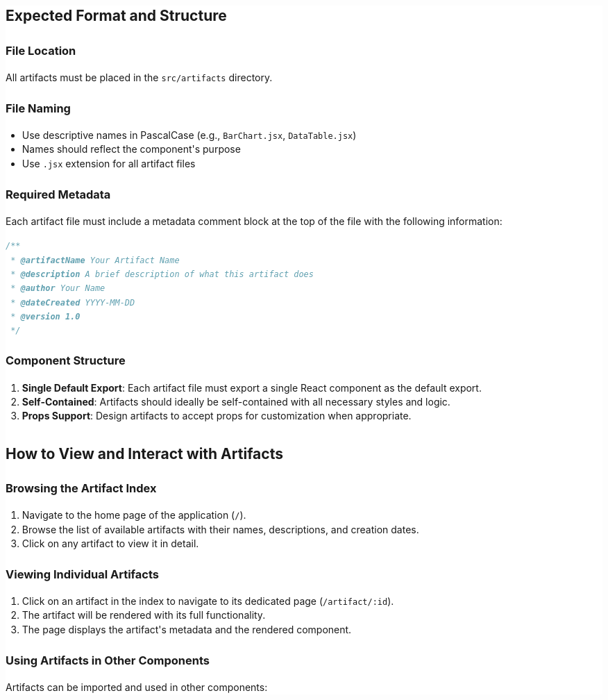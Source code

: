 ## Expected Format and Structure

### File Location

All artifacts must be placed in the `src/artifacts` directory.

### File Naming

- Use descriptive names in PascalCase (e.g., `BarChart.jsx`, `DataTable.jsx`)
- Names should reflect the component's purpose
- Use `.jsx` extension for all artifact files

### Required Metadata

Each artifact file must include a metadata comment block at the top of the file with the following information:

```jsx
/**
 * @artifactName Your Artifact Name
 * @description A brief description of what this artifact does
 * @author Your Name
 * @dateCreated YYYY-MM-DD
 * @version 1.0
 */
```

### Component Structure

1. **Single Default Export**: Each artifact file must export a single React component as the default export.
2. **Self-Contained**: Artifacts should ideally be self-contained with all necessary styles and logic.
3. **Props Support**: Design artifacts to accept props for customization when appropriate.

## How to View and Interact with Artifacts

### Browsing the Artifact Index

1. Navigate to the home page of the application (`/`).
2. Browse the list of available artifacts with their names, descriptions, and creation dates.
3. Click on any artifact to view it in detail.

### Viewing Individual Artifacts

1. Click on an artifact in the index to navigate to its dedicated page (`/artifact/:id`).
2. The artifact will be rendered with its full functionality.
3. The page displays the artifact's metadata and the rendered component.

### Using Artifacts in Other Components

Artifacts can be imported and used in other components:
